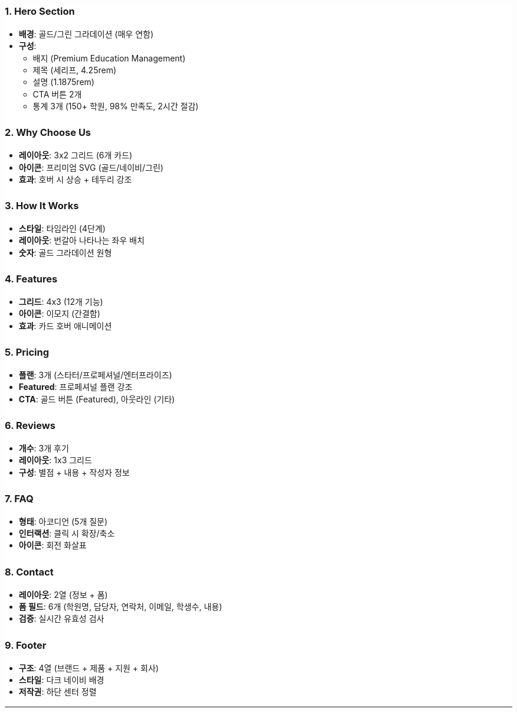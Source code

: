 ### 1. Hero Section
- **배경**: 골드/그린 그라데이션 (매우 연함)
- **구성**:
  - 배지 (Premium Education Management)
  - 제목 (세리프, 4.25rem)
  - 설명 (1.1875rem)
  - CTA 버튼 2개
  - 통계 3개 (150+ 학원, 98% 만족도, 2시간 절감)

### 2. Why Choose Us
- **레이아웃**: 3x2 그리드 (6개 카드)
- **아이콘**: 프리미엄 SVG (골드/네이비/그린)
- **효과**: 호버 시 상승 + 테두리 강조

### 3. How It Works
- **스타일**: 타임라인 (4단계)
- **레이아웃**: 번갈아 나타나는 좌우 배치
- **숫자**: 골드 그라데이션 원형

### 4. Features
- **그리드**: 4x3 (12개 기능)
- **아이콘**: 이모지 (간결함)
- **효과**: 카드 호버 애니메이션

### 5. Pricing
- **플랜**: 3개 (스타터/프로페셔널/엔터프라이즈)
- **Featured**: 프로페셔널 플랜 강조
- **CTA**: 골드 버튼 (Featured), 아웃라인 (기타)

### 6. Reviews
- **개수**: 3개 후기
- **레이아웃**: 1x3 그리드
- **구성**: 별점 + 내용 + 작성자 정보

### 7. FAQ
- **형태**: 아코디언 (5개 질문)
- **인터랙션**: 클릭 시 확장/축소
- **아이콘**: 회전 화살표

### 8. Contact
- **레이아웃**: 2열 (정보 + 폼)
- **폼 필드**: 6개 (학원명, 담당자, 연락처, 이메일, 학생수, 내용)
- **검증**: 실시간 유효성 검사

### 9. Footer
- **구조**: 4열 (브랜드 + 제품 + 지원 + 회사)
- **스타일**: 다크 네이비 배경
- **저작권**: 하단 센터 정렬

---